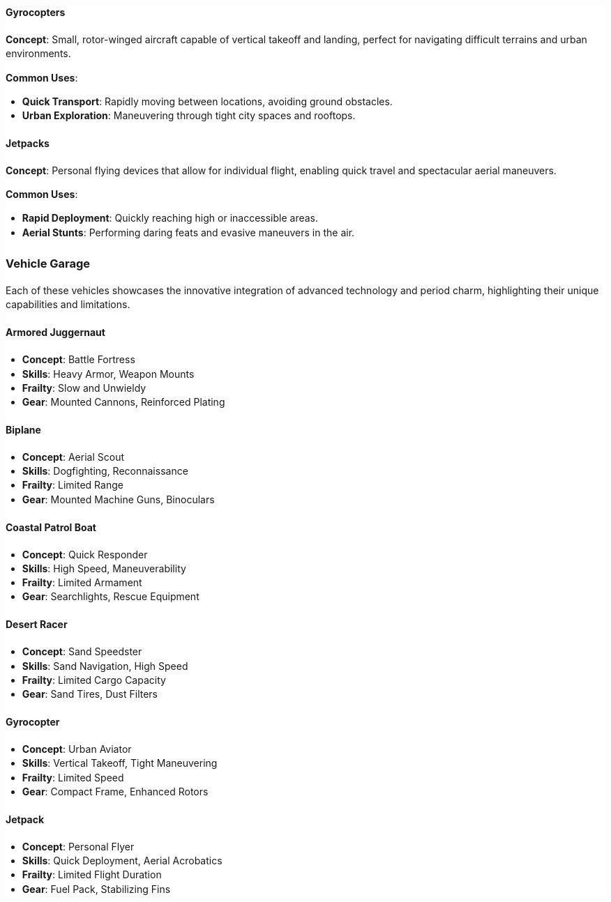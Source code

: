 #### Gyrocopters
**Concept**: Small, rotor-winged aircraft capable of vertical takeoff and landing, perfect for navigating difficult terrains and urban environments.

**Common Uses**:
- **Quick Transport**: Rapidly moving between locations, avoiding ground obstacles.
- **Urban Exploration**: Maneuvering through tight city spaces and rooftops.

#### Jetpacks
**Concept**: Personal flying devices that allow for individual flight, enabling quick travel and spectacular aerial maneuvers.

**Common Uses**:
- **Rapid Deployment**: Quickly reaching high or inaccessible areas.
- **Aerial Stunts**: Performing daring feats and evasive maneuvers in the air.

### Vehicle Garage

Each of these vehicles showcases the innovative integration of advanced technology and period charm, highlighting their unique capabilities and limitations.

#### Armored Juggernaut
- **Concept**: Battle Fortress
- **Skills**: Heavy Armor, Weapon Mounts
- **Frailty**: Slow and Unwieldy
- **Gear**: Mounted Cannons, Reinforced Plating

#### Biplane
- **Concept**: Aerial Scout
- **Skills**: Dogfighting, Reconnaissance
- **Frailty**: Limited Range
- **Gear**: Mounted Machine Guns, Binoculars

#### Coastal Patrol Boat
- **Concept**: Quick Responder
- **Skills**: High Speed, Maneuverability
- **Frailty**: Limited Armament
- **Gear**: Searchlights, Rescue Equipment

#### Desert Racer
- **Concept**: Sand Speedster
- **Skills**: Sand Navigation, High Speed
- **Frailty**: Limited Cargo Capacity
- **Gear**: Sand Tires, Dust Filters

#### Gyrocopter
- **Concept**: Urban Aviator
- **Skills**: Vertical Takeoff, Tight Maneuvering
- **Frailty**: Limited Speed
- **Gear**: Compact Frame, Enhanced Rotors

#### Jetpack
- **Concept**: Personal Flyer
- **Skills**: Quick Deployment, Aerial Acrobatics
- **Frailty**: Limited Flight Duration
- **Gear**: Fuel Pack, Stabilizing Fins
